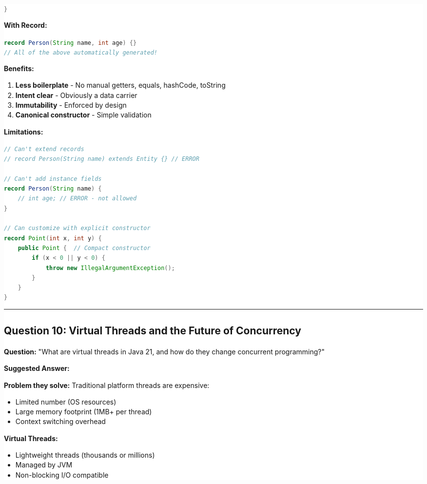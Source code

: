 ```java
}
```

**With Record:**
```java
record Person(String name, int age) {}
// All of the above automatically generated!
```

**Benefits:**
1. **Less boilerplate** - No manual getters, equals, hashCode, toString
2. **Intent clear** - Obviously a data carrier
3. **Immutability** - Enforced by design
4. **Canonical constructor** - Simple validation

**Limitations:**
```java
// Can't extend records
// record Person(String name) extends Entity {} // ERROR

// Can't add instance fields
record Person(String name) {
    // int age; // ERROR - not allowed
}

// Can customize with explicit constructor
record Point(int x, int y) {
    public Point {  // Compact constructor
        if (x < 0 || y < 0) {
            throw new IllegalArgumentException();
        }
    }
}
```

---

## Question 10: Virtual Threads and the Future of Concurrency

**Question:** "What are virtual threads in Java 21, and how do they change concurrent programming?"

**Suggested Answer:**

**Problem they solve:**
Traditional platform threads are expensive:
- Limited number (OS resources)
- Large memory footprint (1MB+ per thread)
- Context switching overhead

**Virtual Threads:**
- Lightweight threads (thousands or millions)
- Managed by JVM
- Non-blocking I/O compatible
